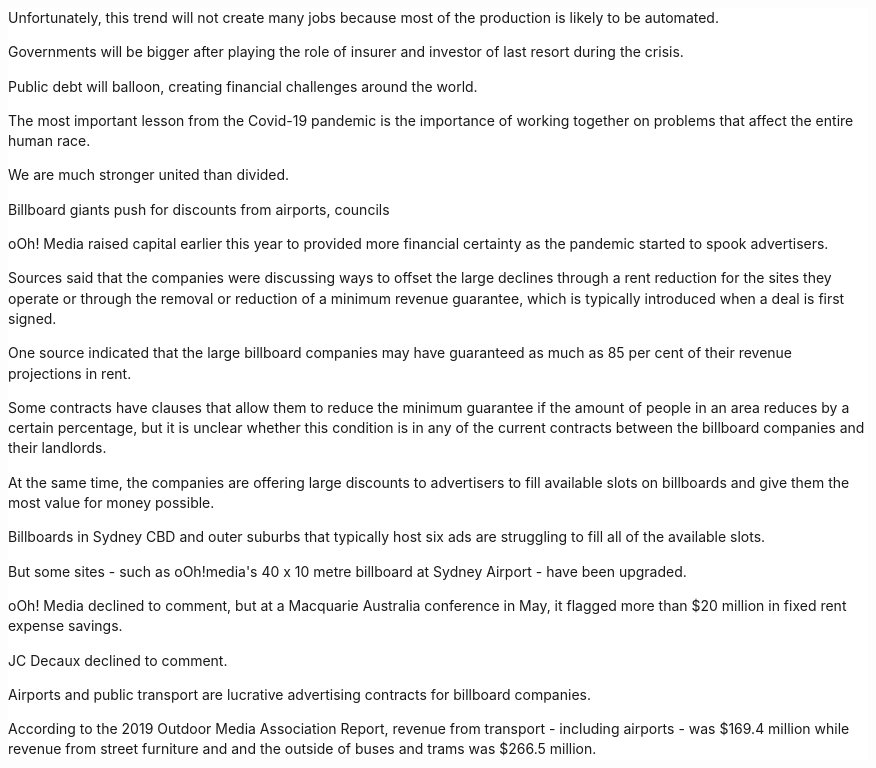 
Unfortunately, this trend will not create many jobs because most of the production is likely to be automated.


Governments will be bigger after playing the role of insurer and investor of last resort during the crisis.


Public debt will balloon, creating financial challenges around the world.


The most important lesson from the Covid-19 pandemic is the importance of working together on problems that affect the entire human race.


We are much stronger united than divided.


Billboard giants push for discounts from airports, councils


oOh! Media raised capital earlier this year to provided more financial certainty as the pandemic started to spook advertisers.


Sources said that the companies were discussing ways to offset the large declines through a rent reduction for the sites they operate or through the removal or reduction of a minimum revenue guarantee, which is typically introduced when a deal is first signed.


One source indicated that the large billboard companies may have guaranteed as much as 85 per cent of their revenue projections in rent.


Some contracts have clauses that allow them to reduce the minimum guarantee if the amount of people in an area reduces by a certain percentage, but it is unclear whether this condition is in any of the current contracts between the billboard companies and their landlords.


At the same time, the companies are offering large discounts to advertisers to fill available slots on billboards and give them the most value for money possible.


Billboards in Sydney CBD and outer suburbs that typically host six ads are struggling to fill all of the available slots.


But some sites - such as oOh!media's 40 x 10 metre billboard at Sydney Airport - have been upgraded.


oOh! Media declined to comment, but at a Macquarie Australia conference in May, it flagged more than $20 million in fixed rent expense savings.


JC Decaux declined to comment.


Airports and public transport are lucrative advertising contracts for billboard companies.


According to the 2019 Outdoor Media Association Report, revenue from transport - including airports - was $169.4 million while revenue from street furniture and and the outside of buses and trams was $266.5 million.
